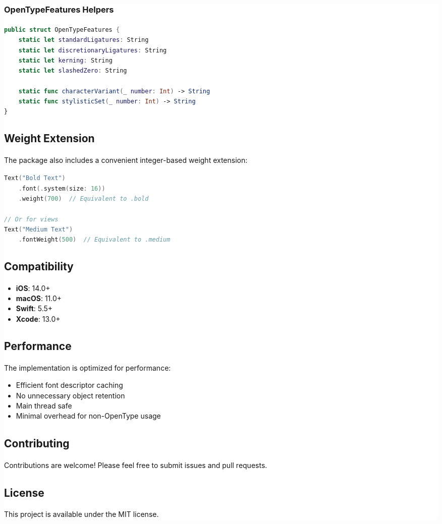### OpenTypeFeatures Helpers

```swift
public struct OpenTypeFeatures {
    static let standardLigatures: String
    static let discretionaryLigatures: String
    static let kerning: String
    static let slashedZero: String
    
    static func characterVariant(_ number: Int) -> String
    static func stylisticSet(_ number: Int) -> String
}
```

## Weight Extension

The package also includes a convenient integer-based weight extension:

```swift
Text("Bold Text")
    .font(.system(size: 16))
    .weight(700)  // Equivalent to .bold

// Or for views
Text("Medium Text")
    .fontWeight(500)  // Equivalent to .medium
```

## Compatibility

- **iOS**: 14.0+
- **macOS**: 11.0+
- **Swift**: 5.5+
- **Xcode**: 13.0+

## Performance

The implementation is optimized for performance:
- Efficient font descriptor caching
- No unnecessary object retention
- Main thread safe
- Minimal overhead for non-OpenType usage

## Contributing

Contributions are welcome! Please feel free to submit issues and pull requests.

## License

This project is available under the MIT license.
